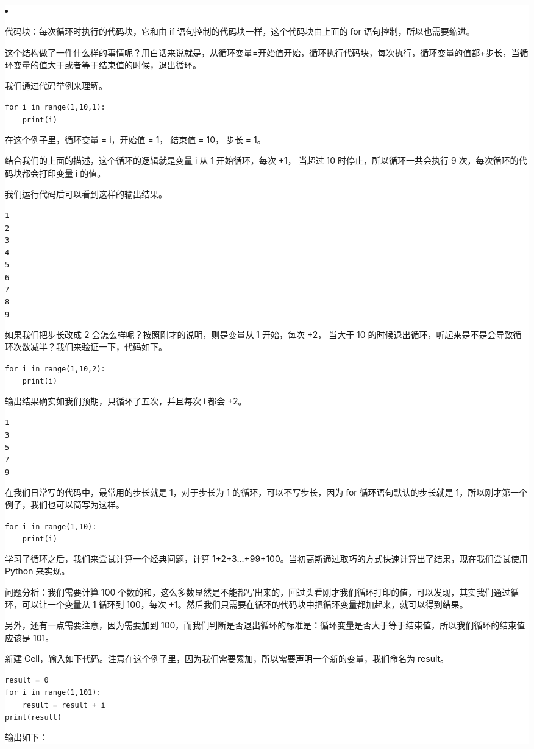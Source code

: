 <li data-nodeid="10116">
<p data-nodeid="10117">代码块：每次循环时执行的代码块，它和由 if 语句控制的代码块一样，这个代码块由上面的 for 语句控制，所以也需要缩进。</p>
</li>
</ul>
<p data-nodeid="10118">这个结构做了一件什么样的事情呢？用白话来说就是，从循环变量=开始值开始，循环执行代码块，每次执行，循环变量的值都+步长，当循环变量的值大于或者等于结束值的时候，退出循环。</p>
<p data-nodeid="10119">我们通过代码举例来理解。</p>
<pre class="lang-python" data-nodeid="10120"><code data-language="python"><span class="hljs-keyword">for</span> i <span class="hljs-keyword">in</span> range(<span class="hljs-number">1</span>,<span class="hljs-number">10</span>,<span class="hljs-number">1</span>):
    print(i)
</code></pre>
<p data-nodeid="10121">在这个例子里，循环变量 = i，开始值 = 1， 结束值 = 10， 步长 = 1。</p>
<p data-nodeid="10122">结合我们的上面的描述，这个循环的逻辑就是变量 i 从 1 开始循环，每次 +1， 当超过 10 时停止，所以循环一共会执行 9 次，每次循环的代码块都会打印变量 i 的值。</p>
<p data-nodeid="10123">我们运行代码后可以看到这样的输出结果。</p>
<pre class="lang-java" data-nodeid="10124"><code data-language="java"><span class="hljs-number">1</span>
<span class="hljs-number">2</span>
<span class="hljs-number">3</span>
<span class="hljs-number">4</span>
<span class="hljs-number">5</span>
<span class="hljs-number">6</span>
<span class="hljs-number">7</span>
<span class="hljs-number">8</span>
<span class="hljs-number">9</span>
</code></pre>
<p data-nodeid="10125">如果我们把步长改成 2 会怎么样呢？按照刚才的说明，则是变量从 1 开始，每次 +2， 当大于 10 的时候退出循环，听起来是不是会导致循环次数减半？我们来验证一下，代码如下。</p>
<pre class="lang-python" data-nodeid="10126"><code data-language="python"><span class="hljs-keyword">for</span>&nbsp;i&nbsp;<span class="hljs-keyword">in</span>&nbsp;range(<span class="hljs-number">1</span>,<span class="hljs-number">10</span>,<span class="hljs-number">2</span>):
&nbsp;&nbsp;&nbsp;&nbsp;print(i)
</code></pre>
<p data-nodeid="10127">输出结果确实如我们预期，只循环了五次，并且每次 i 都会 +2。</p>
<pre class="lang-python" data-nodeid="10128"><code data-language="python"><span class="hljs-number">1</span>
<span class="hljs-number">3</span>
<span class="hljs-number">5</span>
<span class="hljs-number">7</span>
<span class="hljs-number">9</span>
</code></pre>
<p data-nodeid="10129">在我们日常写的代码中，最常用的步长就是 1，对于步长为 1 的循环，可以不写步长，因为 for 循环语句默认的步长就是 1，所以刚才第一个例子，我们也可以简写为这样。</p>
<pre class="lang-python" data-nodeid="10130"><code data-language="python"><span class="hljs-keyword">for</span> i <span class="hljs-keyword">in</span> range(<span class="hljs-number">1</span>,<span class="hljs-number">10</span>):
    print(i)
</code></pre>
<p data-nodeid="10131">学习了循环之后，我们来尝试计算一个经典问题，计算 1+2+3...+99+100。当初高斯通过取巧的方式快速计算出了结果，现在我们尝试使用 Python 来实现。</p>
<p data-nodeid="10132">问题分析：我们需要计算 100 个数的和，这么多数显然是不能都写出来的，回过头看刚才我们循环打印的值，可以发现，其实我们通过循环，可以让一个变量从 1 循环到 100，每次 +1。然后我们只需要在循环的代码块中把循环变量都加起来，就可以得到结果。</p>
<p data-nodeid="10133">另外，还有一点需要注意，因为需要加到 100，而我们判断是否退出循环的标准是：循环变量是否大于等于结束值，所以我们循环的结束值应该是 101。</p>
<p data-nodeid="10134">新建 Cell，输入如下代码。注意在这个例子里，因为我们需要累加，所以需要声明一个新的变量，我们命名为 result。</p>
<pre class="lang-python" data-nodeid="10135"><code data-language="python">result&nbsp;=&nbsp;<span class="hljs-number">0</span>
<span class="hljs-keyword">for</span>&nbsp;i&nbsp;<span class="hljs-keyword">in</span>&nbsp;range(<span class="hljs-number">1</span>,<span class="hljs-number">101</span>):
&nbsp;&nbsp;&nbsp;&nbsp;result&nbsp;=&nbsp;result&nbsp;+&nbsp;i
print(result)
</code></pre>
<p data-nodeid="10136">输出如下：</p>